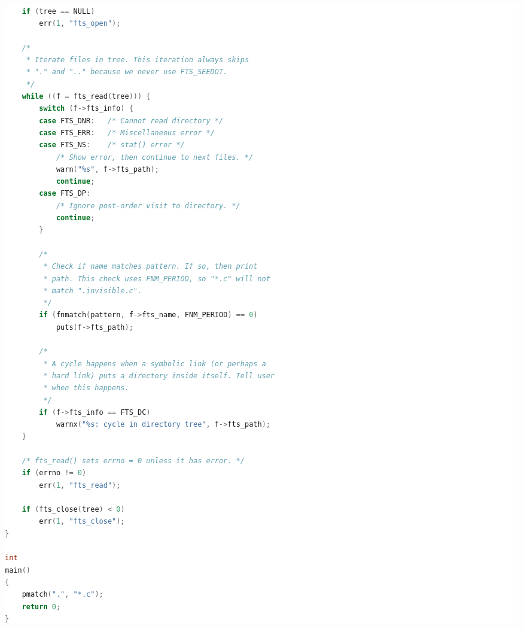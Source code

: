 ```c
	if (tree == NULL)
		err(1, "fts_open");

	/*
	 * Iterate files in tree. This iteration always skips
	 * "." and ".." because we never use FTS_SEEDOT.
	 */
	while ((f = fts_read(tree))) {
		switch (f->fts_info) {
		case FTS_DNR:	/* Cannot read directory */
		case FTS_ERR:	/* Miscellaneous error */
		case FTS_NS:	/* stat() error */
			/* Show error, then continue to next files. */
			warn("%s", f->fts_path);
			continue;
		case FTS_DP:
			/* Ignore post-order visit to directory. */
			continue;
		}

		/*
		 * Check if name matches pattern. If so, then print
		 * path. This check uses FNM_PERIOD, so "*.c" will not
		 * match ".invisible.c".
		 */
		if (fnmatch(pattern, f->fts_name, FNM_PERIOD) == 0)
			puts(f->fts_path);

		/*
		 * A cycle happens when a symbolic link (or perhaps a
		 * hard link) puts a directory inside itself. Tell user
		 * when this happens.
		 */
		if (f->fts_info == FTS_DC)
			warnx("%s: cycle in directory tree", f->fts_path);
	}

	/* fts_read() sets errno = 0 unless it has error. */
	if (errno != 0)
		err(1, "fts_read");

	if (fts_close(tree) < 0)
		err(1, "fts_close");
}

int
main()
{
	pmatch(".", "*.c");
	return 0;
}
```

